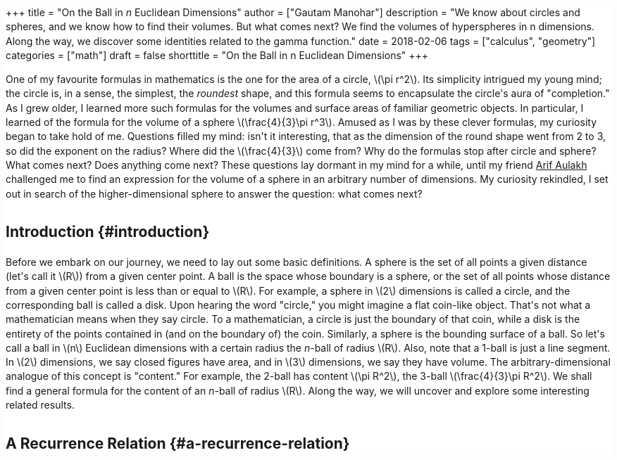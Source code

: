 +++
title = "On the Ball in $n$ Euclidean Dimensions"
author = ["Gautam Manohar"]
description = "We know about circles and spheres, and we know how to find their volumes. But what comes next? We find the volumes of hyperspheres in n dimensions. Along the way, we discover some identities related to the gamma function."
date = 2018-02-06
tags = ["calculus", "geometry"]
categories = ["math"]
draft = false
shorttitle = "On the Ball in n Euclidean Dimensions"
+++

One of my favourite formulas in mathematics is the one for the area of a circle,
\\(\pi r^2\\). Its simplicity intrigued my young mind; the circle is, in a sense,
the simplest, the _roundest_ shape, and this formula seems to encapsulate the
circle's aura of "completion." As I grew older, I learned more such formulas for
the volumes and surface areas of familiar geometric objects. In particular, I
learned of the formula for the volume of a sphere \\(\frac{4}{3}\pi r^3\\). Amused
as I was by these clever formulas, my curiosity began to take hold of me.
Questions filled my mind: isn't it interesting, that as the dimension of the
round shape went from 2 to 3, so did the exponent on the radius? Where did the
\\(\frac{4}{3}\\) come from? Why do the formulas stop after circle and sphere? What
comes next? Does anything come next? These questions lay dormant in my mind for
a while, until my friend [Arif Aulakh](https://www.arifaulakh.com) challenged
me to find an expression for the volume of a sphere in an arbitrary number of
dimensions. My curiosity rekindled, I set out in search of the
higher-dimensional sphere to answer the question: what comes next?


## Introduction {#introduction}

Before we embark on our journey, we need to lay out some basic definitions. A
sphere is the set of all points a given distance (let's call it \\(R\\)) from a
given center point. A ball is the space whose boundary is a sphere, or the set
of all points whose distance from a given center point is less than or equal to
\\(R\\). For example, a sphere in \\(2\\) dimensions is called a circle, and the
corresponding ball is called a disk. Upon hearing the word "circle," you might
imagine a flat coin-like object. That's not what a mathematician means when they
say circle. To a mathematician, a circle is just the boundary of that coin,
while a disk is the entirety of the points contained in (and on the boundary of)
the coin. Similarly, a sphere is the bounding surface of a ball. So let's call a
ball in \\(n\\) Euclidean dimensions with a certain radius the $n$-ball of radius
\\(R\\). Also, note that a $1$-ball is just a line segment. In \\(2\\) dimensions, we
say closed figures have area, and in \\(3\\) dimensions, we say they have volume.
The arbitrary-dimensional analogue of this concept is "content." For example,
the 2-ball has content \\(\pi R^2\\), the 3-ball \\(\frac{4}{3}\pi R^2\\). We shall find
a general formula for the content of an $n$-ball of radius \\(R\\). Along the way,
we will uncover and explore some interesting related results.


## A Recurrence Relation {#a-recurrence-relation}
